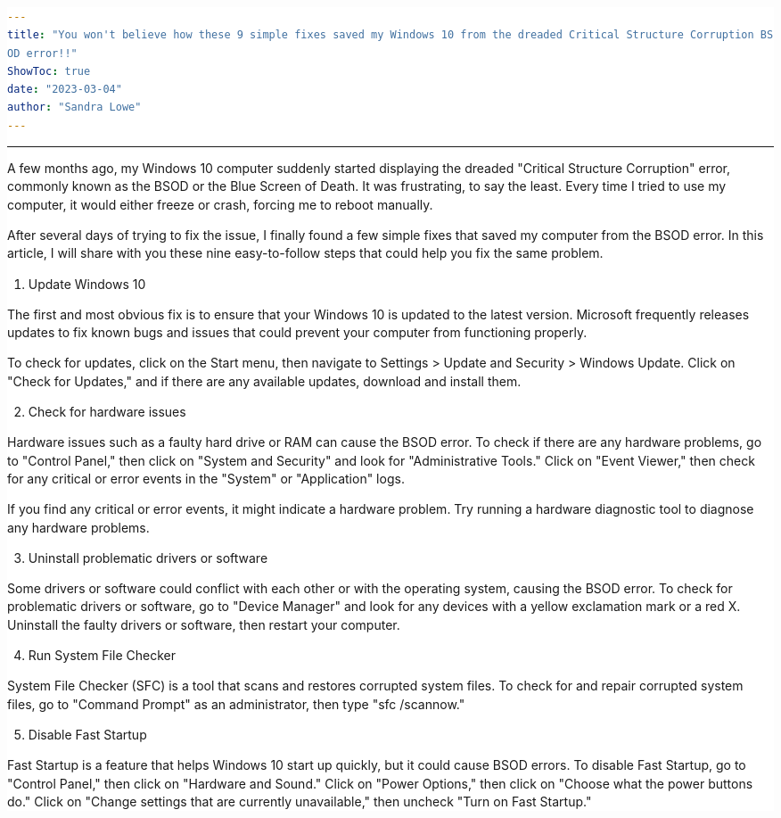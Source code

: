 ```yaml
---
title: "You won't believe how these 9 simple fixes saved my Windows 10 from the dreaded Critical Structure Corruption BSOD error!!"
ShowToc: true 
date: "2023-03-04"
author: "Sandra Lowe"
---
```

*****
A few months ago, my Windows 10 computer suddenly started displaying the dreaded "Critical Structure Corruption" error, commonly known as the BSOD or the Blue Screen of Death. It was frustrating, to say the least. Every time I tried to use my computer, it would either freeze or crash, forcing me to reboot manually.

After several days of trying to fix the issue, I finally found a few simple fixes that saved my computer from the BSOD error. In this article, I will share with you these nine easy-to-follow steps that could help you fix the same problem.

1. Update Windows 10

The first and most obvious fix is to ensure that your Windows 10 is updated to the latest version. Microsoft frequently releases updates to fix known bugs and issues that could prevent your computer from functioning properly.

To check for updates, click on the Start menu, then navigate to Settings > Update and Security > Windows Update. Click on "Check for Updates," and if there are any available updates, download and install them.

2. Check for hardware issues

Hardware issues such as a faulty hard drive or RAM can cause the BSOD error. To check if there are any hardware problems, go to "Control Panel," then click on "System and Security" and look for "Administrative Tools." Click on "Event Viewer," then check for any critical or error events in the "System" or "Application" logs.

If you find any critical or error events, it might indicate a hardware problem. Try running a hardware diagnostic tool to diagnose any hardware problems.

3. Uninstall problematic drivers or software

Some drivers or software could conflict with each other or with the operating system, causing the BSOD error. To check for problematic drivers or software, go to "Device Manager" and look for any devices with a yellow exclamation mark or a red X. Uninstall the faulty drivers or software, then restart your computer.

4. Run System File Checker

System File Checker (SFC) is a tool that scans and restores corrupted system files. To check for and repair corrupted system files, go to "Command Prompt" as an administrator, then type "sfc /scannow."

5. Disable Fast Startup

Fast Startup is a feature that helps Windows 10 start up quickly, but it could cause BSOD errors. To disable Fast Startup, go to "Control Panel," then click on "Hardware and Sound." Click on "Power Options," then click on "Choose what the power buttons do." Click on "Change settings that are currently unavailable," then uncheck "Turn on Fast Startup."
